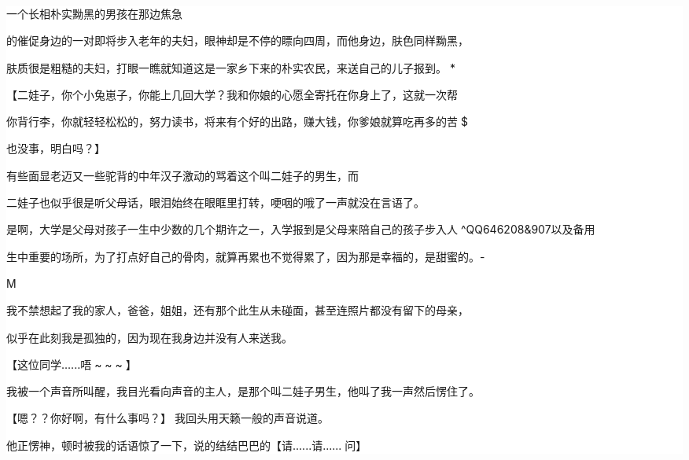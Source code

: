 一个长相朴实黝黑的男孩在那边焦急



的催促身边的一对即将步入老年的夫妇，眼神却是不停的瞟向四周，而他身边，肤色同样黝黑，



肤质很是粗糙的夫妇，打眼一瞧就知道这是一家乡下来的朴实农民，来送自己的儿子报到。 *



【二娃子，你个小兔崽子，你能上几回大学？我和你娘的心愿全寄托在你身上了，这就一次帮



你背行李，你就轻轻松松的，努力读书，将来有个好的出路，赚大钱，你爹娘就算吃再多的苦 $



也没事，明白吗？】

有些面显老迈又一些驼背的中年汉子激动的骂着这个叫二娃子的男生，而



二娃子也似乎很是听父母话，眼泪始终在眼眶里打转，哽咽的哦了一声就没在言语了。









是啊，大学是父母对孩子一生中少数的几个期许之一，入学报到是父母来陪自己的孩子步入人  ^QQ646208&907以及备用



生中重要的场所，为了打点好自己的骨肉，就算再累也不觉得累了，因为那是幸福的，是甜蜜的。-

M 



我不禁想起了我的家人，爸爸，姐姐，还有那个此生从未碰面，甚至连照片都没有留下的母亲，



似乎在此刻我是孤独的，因为现在我身边并没有人来送我。







【这位同学......唔 ~ ~ ~ 】



我被一个声音所叫醒，我目光看向声音的主人，是那个叫二娃子男生，他叫了我一声然后愣住了。







【嗯？？你好啊，有什么事吗？】 我回头用天籁一般的声音说道。







他正愣神，顿时被我的话语惊了一下，说的结结巴巴的【请......请...... 问】
